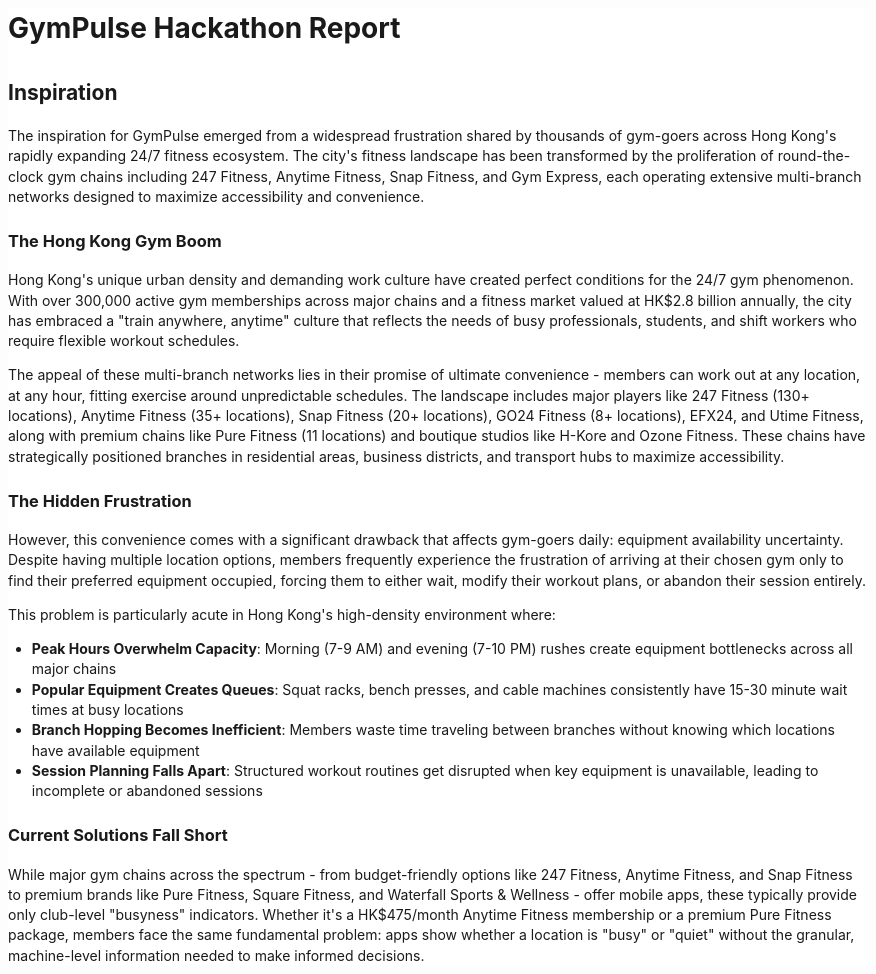 # GymPulse Hackathon Report

## Inspiration

The inspiration for GymPulse emerged from a widespread frustration shared by thousands of gym-goers across Hong Kong's rapidly expanding 24/7 fitness ecosystem. The city's fitness landscape has been transformed by the proliferation of round-the-clock gym chains including 247 Fitness, Anytime Fitness, Snap Fitness, and Gym Express, each operating extensive multi-branch networks designed to maximize accessibility and convenience.

### The Hong Kong Gym Boom

Hong Kong's unique urban density and demanding work culture have created perfect conditions for the 24/7 gym phenomenon. With over 300,000 active gym memberships across major chains and a fitness market valued at HK$2.8 billion annually, the city has embraced a "train anywhere, anytime" culture that reflects the needs of busy professionals, students, and shift workers who require flexible workout schedules.

The appeal of these multi-branch networks lies in their promise of ultimate convenience - members can work out at any location, at any hour, fitting exercise around unpredictable schedules. The landscape includes major players like 247 Fitness (130+ locations), Anytime Fitness (35+ locations), Snap Fitness (20+ locations), GO24 Fitness (8+ locations), EFX24, and Utime Fitness, along with premium chains like Pure Fitness (11 locations) and boutique studios like H-Kore and Ozone Fitness. These chains have strategically positioned branches in residential areas, business districts, and transport hubs to maximize accessibility.

### The Hidden Frustration

However, this convenience comes with a significant drawback that affects gym-goers daily: equipment availability uncertainty. Despite having multiple location options, members frequently experience the frustration of arriving at their chosen gym only to find their preferred equipment occupied, forcing them to either wait, modify their workout plans, or abandon their session entirely.

This problem is particularly acute in Hong Kong's high-density environment where:
- **Peak Hours Overwhelm Capacity**: Morning (7-9 AM) and evening (7-10 PM) rushes create equipment bottlenecks across all major chains
- **Popular Equipment Creates Queues**: Squat racks, bench presses, and cable machines consistently have 15-30 minute wait times at busy locations
- **Branch Hopping Becomes Inefficient**: Members waste time traveling between branches without knowing which locations have available equipment
- **Session Planning Falls Apart**: Structured workout routines get disrupted when key equipment is unavailable, leading to incomplete or abandoned sessions

### Current Solutions Fall Short

While major gym chains across the spectrum - from budget-friendly options like 247 Fitness, Anytime Fitness, and Snap Fitness to premium brands like Pure Fitness, Square Fitness, and Waterfall Sports & Wellness - offer mobile apps, these typically provide only club-level "busyness" indicators. Whether it's a HK$475/month Anytime Fitness membership or a premium Pure Fitness package, members face the same fundamental problem: apps show whether a location is "busy" or "quiet" without the granular, machine-level information needed to make informed decisions.
